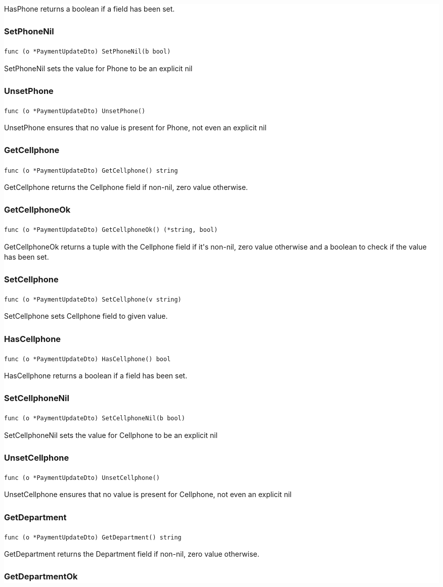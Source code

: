 HasPhone returns a boolean if a field has been set.

### SetPhoneNil

`func (o *PaymentUpdateDto) SetPhoneNil(b bool)`

 SetPhoneNil sets the value for Phone to be an explicit nil

### UnsetPhone
`func (o *PaymentUpdateDto) UnsetPhone()`

UnsetPhone ensures that no value is present for Phone, not even an explicit nil
### GetCellphone

`func (o *PaymentUpdateDto) GetCellphone() string`

GetCellphone returns the Cellphone field if non-nil, zero value otherwise.

### GetCellphoneOk

`func (o *PaymentUpdateDto) GetCellphoneOk() (*string, bool)`

GetCellphoneOk returns a tuple with the Cellphone field if it's non-nil, zero value otherwise
and a boolean to check if the value has been set.

### SetCellphone

`func (o *PaymentUpdateDto) SetCellphone(v string)`

SetCellphone sets Cellphone field to given value.

### HasCellphone

`func (o *PaymentUpdateDto) HasCellphone() bool`

HasCellphone returns a boolean if a field has been set.

### SetCellphoneNil

`func (o *PaymentUpdateDto) SetCellphoneNil(b bool)`

 SetCellphoneNil sets the value for Cellphone to be an explicit nil

### UnsetCellphone
`func (o *PaymentUpdateDto) UnsetCellphone()`

UnsetCellphone ensures that no value is present for Cellphone, not even an explicit nil
### GetDepartment

`func (o *PaymentUpdateDto) GetDepartment() string`

GetDepartment returns the Department field if non-nil, zero value otherwise.

### GetDepartmentOk

